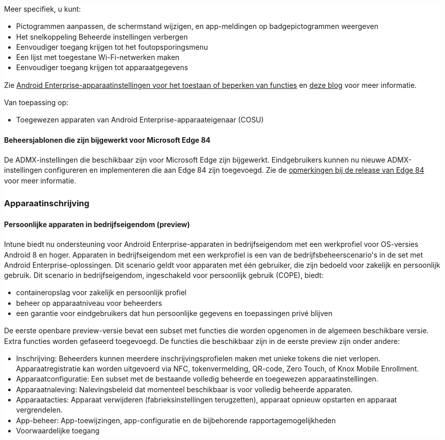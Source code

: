 Meer specifiek, u kunt:

- Pictogrammen aanpassen, de schermstand wijzigen, en app-meldingen op badgepictogrammen weergeven 
- Het snelkoppeling Beheerde instellingen verbergen 
- Eenvoudiger toegang krijgen tot het foutopsporingsmenu 
- Een lijst met toegestane Wi-Fi-netwerken maken 
- Eenvoudiger toegang krijgen tot apparaatgegevens 

Zie [Android Enterprise-apparaatinstellingen voor het toestaan of beperken van functies](../configuration/device-restrictions-android-for-work.md) en [deze blog](https://techcommunity.microsoft.com/t5/intune-customer-success/how-to-setup-microsoft-managed-home-screen-on-dedicated-devices/ba-p/1388060) voor meer informatie.

Van toepassing op:

- Toegewezen apparaten van Android Enterprise-apparaateigenaar (COSU)

#### <a name="administrative-templates-updated-for-microsoft-edge-84--7722068--"></a>Beheersjablonen die zijn bijgewerkt voor Microsoft Edge 84
De ADMX-instellingen die beschikbaar zijn voor Microsoft Edge zijn bijgewerkt. Eindgebruikers kunnen nu nieuwe ADMX-instellingen configureren en implementeren die aan Edge 84 zijn toegevoegd. Zie de [opmerkingen bij de release van Edge 84](/deployedge/microsoft-edge-relnote-stable-channel#policy-updates) voor meer informatie.


### <a name="device-enrollment"></a>Apparaatinschrijving

#### <a name="corporate-owned-personally-enabled-devices-preview--4442275----"></a>Persoonlijke apparaten in bedrijfseigendom (preview)
Intune biedt nu ondersteuning voor Android Enterprise-apparaten in bedrijfseigendom met een werkprofiel voor OS-versies Android 8 en hoger. Apparaten in bedrijfseigendom met een werkprofiel is een van de bedrijfsbeheerscenario's in de set met Android Enterprise-oplossingen. Dit scenario geldt voor apparaten met één gebruiker, die zijn bedoeld voor zakelijk en persoonlijk gebruik. Dit scenario in bedrijfseigendom, ingeschakeld voor persoonlijk gebruik (COPE), biedt:

- containeropslag voor zakelijk en persoonlijk profiel
- beheer op apparaatniveau voor beheerders
- een garantie voor eindgebruikers dat hun persoonlijke gegevens en toepassingen privé blijven

De eerste openbare preview-versie bevat een subset met functies die worden opgenomen in de algemeen beschikbare versie. Extra functies worden gefaseerd toegevoegd. De functies die beschikbaar zijn in de eerste preview zijn onder andere:

- Inschrijving: Beheerders kunnen meerdere inschrijvingsprofielen maken met unieke tokens die niet verlopen. Apparaatregistratie kan worden uitgevoerd via NFC, tokenvermelding, QR-code, Zero Touch, of Knox Mobile Enrollment.
- Apparaatconfiguratie: Een subset met de bestaande volledig beheerde en toegewezen apparaatinstellingen.
- Apparaatnaleving: Nalevingsbeleid dat momenteel beschikbaar is voor volledig beheerde apparaten.
- Apparaatacties: Apparaat verwijderen (fabrieksinstellingen terugzetten), apparaat opnieuw opstarten en apparaat vergrendelen.  
- App-beheer: App-toewijzingen, app-configuratie en de bijbehorende rapportagemogelijkheden 
- Voorwaardelijke toegang
